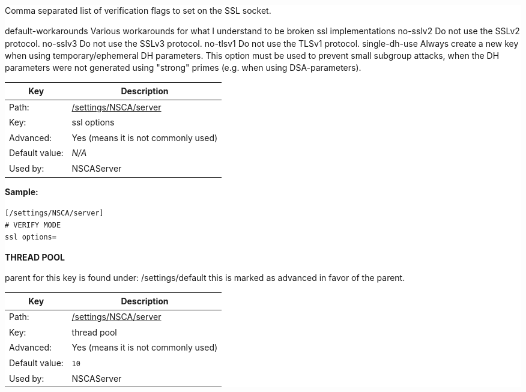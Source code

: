 Comma separated list of verification flags to set on the SSL socket.

default-workarounds	Various workarounds for what I understand to be broken ssl implementations
no-sslv2	Do not use the SSLv2 protocol.
no-sslv3	Do not use the SSLv3 protocol.
no-tlsv1	Do not use the TLSv1 protocol.
single-dh-use	Always create a new key when using temporary/ephemeral DH parameters. This option must be used to prevent small subgroup attacks, when the DH parameters were not generated using "strong" primes (e.g. when using DSA-parameters).









| Key            | Description                                     |
|----------------|-------------------------------------------------|
| Path:          | [/settings/NSCA/server](#/settings/NSCA/server) |
| Key:           | ssl options                                     |
| Advanced:      | Yes (means it is not commonly used)             |
| Default value: | _N/A_                                           |
| Used by:       | NSCAServer                                      |


**Sample:**

```
[/settings/NSCA/server]
# VERIFY MODE
ssl options=
```


<a name="/settings/NSCA/server_thread pool"/>

**THREAD POOL**

 parent for this key is found under: /settings/default this is marked as advanced in favor of the parent.





| Key            | Description                                     |
|----------------|-------------------------------------------------|
| Path:          | [/settings/NSCA/server](#/settings/NSCA/server) |
| Key:           | thread pool                                     |
| Advanced:      | Yes (means it is not commonly used)             |
| Default value: | `10`                                            |
| Used by:       | NSCAServer                                      |
